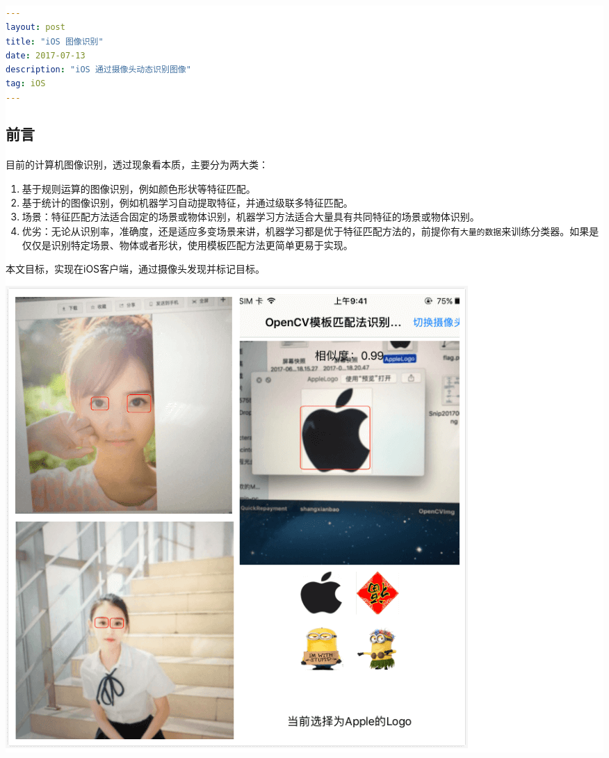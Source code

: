 ```yaml
---
layout: post
title: "iOS 图像识别"
date: 2017-07-13 
description: "iOS 通过摄像头动态识别图像"
tag: iOS 
---   
```


## 前言

目前的计算机图像识别，透过现象看本质，主要分为两大类：

1. 基于规则运算的图像识别，例如颜色形状等特征匹配。
2. 基于统计的图像识别，例如机器学习自动提取特征，并通过级联多特征匹配。
3. 场景：特征匹配方法适合固定的场景或物体识别，机器学习方法适合大量具有共同特征的场景或物体识别。
4. 优劣：无论从识别率，准确度，还是适应多变场景来讲，机器学习都是优于特征匹配方法的，前提你有`大量的数据`来训练分类器。如果是仅仅是识别特定场景、物体或者形状，使用模板匹配方法更简单更易于实现。

本文目标，实现在iOS客户端，通过摄像头发现并标记目标。

![效果图](/images/posts/opencv/OpenCVBlogImage/OpenCVBlogMergeImg.png)
